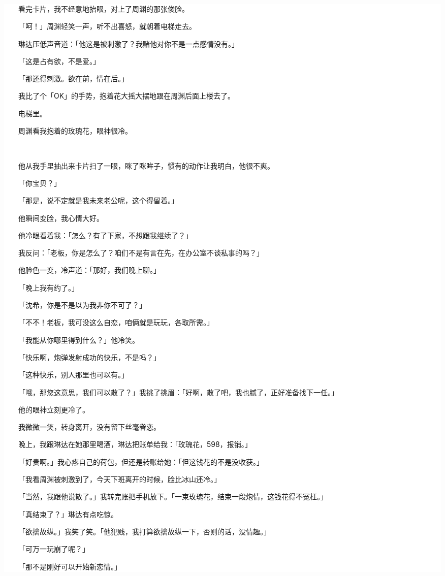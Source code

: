 &emsp;&emsp;看完卡片，我不经意地抬眼，对上了周渊的那张俊脸。  
  
&emsp;&emsp;「呵！」周渊轻笑一声，听不出喜怒，就朝着电梯走去。  
  
&emsp;&emsp;琳达压低声音道：「他这是被刺激了？我赌他对你不是一点感情没有。」  
  
&emsp;&emsp;「这是占有欲，不是爱。」  
  
&emsp;&emsp;「那还得刺激。欲在前，情在后。」  
  
&emsp;&emsp;我比了个「OK」的手势，抱着花大摇大摆地跟在周渊后面上楼去了。  
  
&emsp;&emsp;电梯里。  
  
&emsp;&emsp;周渊看我抱着的玫瑰花，眼神很冷。  
  
&emsp;&emsp;   
  
&emsp;&emsp;他从我手里抽出来卡片扫了一眼，眯了眯眸子，惯有的动作让我明白，他很不爽。  
  
&emsp;&emsp;「你宝贝？」  
  
&emsp;&emsp;「那是，说不定就是我未来老公呢，这个得留着。」  
  
&emsp;&emsp;他瞬间变脸，我心情大好。  
  
&emsp;&emsp;他冷眼看着我：「怎么？有了下家，不想跟我继续了？」  
  
&emsp;&emsp;我反问：「老板，你是怎么了？咱们不是有言在先，在办公室不谈私事的吗？」  
  
&emsp;&emsp;他脸色一变，冷声道：「那好，我们晚上聊。」  
  
&emsp;&emsp;「晚上我有约了。」  
  
&emsp;&emsp;「沈希，你是不是以为我非你不可了？」  
  
&emsp;&emsp;「不不！老板，我可没这么自恋，咱俩就是玩玩，各取所需。」  
  
&emsp;&emsp;「我能从你哪里得到什么？」他冷笑。  
  
&emsp;&emsp;「快乐啊，炮弹发射成功的快乐，不是吗？」  
  
&emsp;&emsp;「这种快乐，别人那里也可以有。」  
  
&emsp;&emsp;「哦，那您这意思，我们可以散了？」我挑了挑眉：「好啊，散了吧，我也腻了，正好准备找下一任。」  
  
&emsp;&emsp;他的眼神立刻更冷了。  
  
&emsp;&emsp;我微微一笑，转身离开，没有留下丝毫眷恋。  
  
&emsp;&emsp;晚上，我跟琳达在她那里喝酒，琳达把账单给我：「玫瑰花，598，报销。」  
  
&emsp;&emsp;「好贵啊。」我心疼自己的荷包，但还是转账给她：「但这钱花的不是没收获。」  
  
&emsp;&emsp;「我看周渊被刺激到了，今天下班离开的时候，脸比冰山还冷。」  
  
&emsp;&emsp;「当然，我跟他说散了。」我转完账把手机放下。「一束玫瑰花，结束一段炮情，这钱花得不冤枉。」  
  
&emsp;&emsp;「真结束了？」琳达有点吃惊。  
  
&emsp;&emsp;「欲擒故纵。」我笑了笑。「他犯贱，我打算欲擒故纵一下，否则的话，没情趣。」  
  
&emsp;&emsp;「可万一玩崩了呢？」  
  
&emsp;&emsp;「那不是刚好可以开始新恋情。」  
  